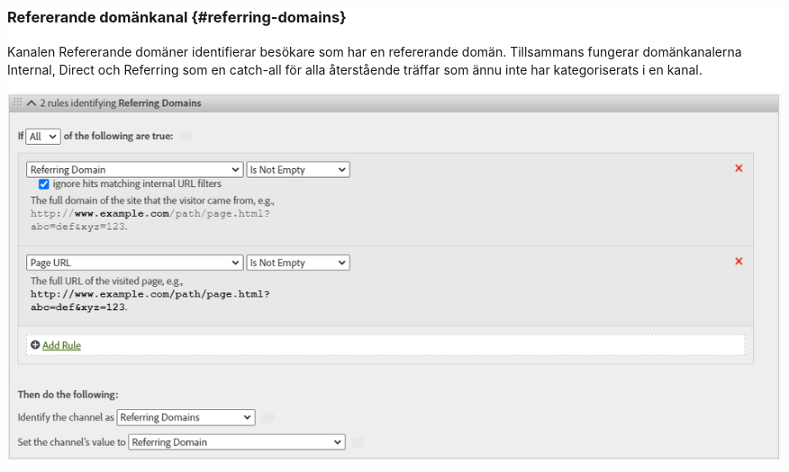 ### Refererande domänkanal {#referring-domains}

Kanalen Refererande domäner identifierar besökare som har en refererande domän. Tillsammans fungerar domänkanalerna Internal, Direct och Referring som en catch-all för alla återstående träffar som ännu inte har kategoriserats i en kanal.

![](assets/referring-domains.png)
